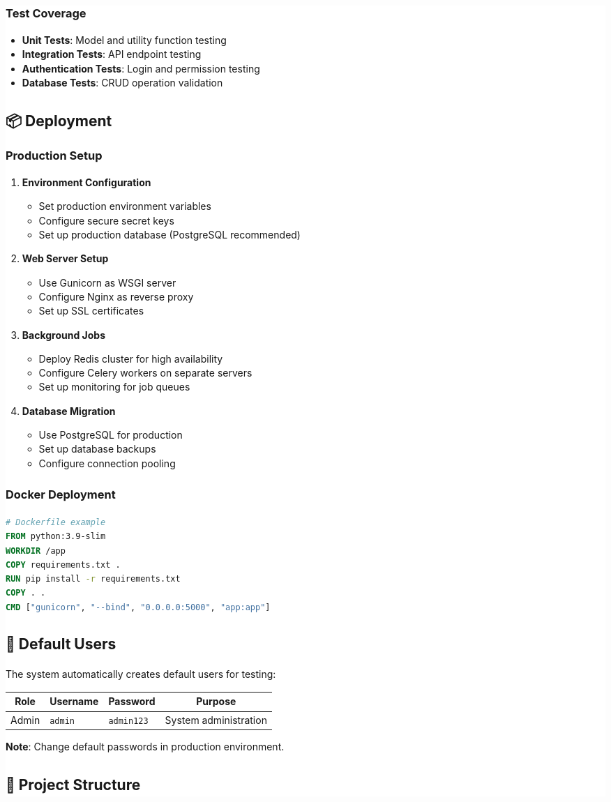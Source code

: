 ### **Test Coverage**
- **Unit Tests**: Model and utility function testing
- **Integration Tests**: API endpoint testing  
- **Authentication Tests**: Login and permission testing
- **Database Tests**: CRUD operation validation

## 📦 Deployment

### **Production Setup**
1. **Environment Configuration**
   - Set production environment variables
   - Configure secure secret keys
   - Set up production database (PostgreSQL recommended)

2. **Web Server Setup**
   - Use Gunicorn as WSGI server
   - Configure Nginx as reverse proxy
   - Set up SSL certificates

3. **Background Jobs**
   - Deploy Redis cluster for high availability
   - Configure Celery workers on separate servers
   - Set up monitoring for job queues

4. **Database Migration**
   - Use PostgreSQL for production
   - Set up database backups
   - Configure connection pooling

### **Docker Deployment**
```dockerfile
# Dockerfile example
FROM python:3.9-slim
WORKDIR /app
COPY requirements.txt .
RUN pip install -r requirements.txt
COPY . .
CMD ["gunicorn", "--bind", "0.0.0.0:5000", "app:app"]
```

## 👥 Default Users

The system automatically creates default users for testing:

| Role | Username | Password | Purpose |
|------|----------|----------|---------|
| Admin | `admin` | `admin123` | System administration |

**Note**: Change default passwords in production environment.

## 📝 Project Structure
